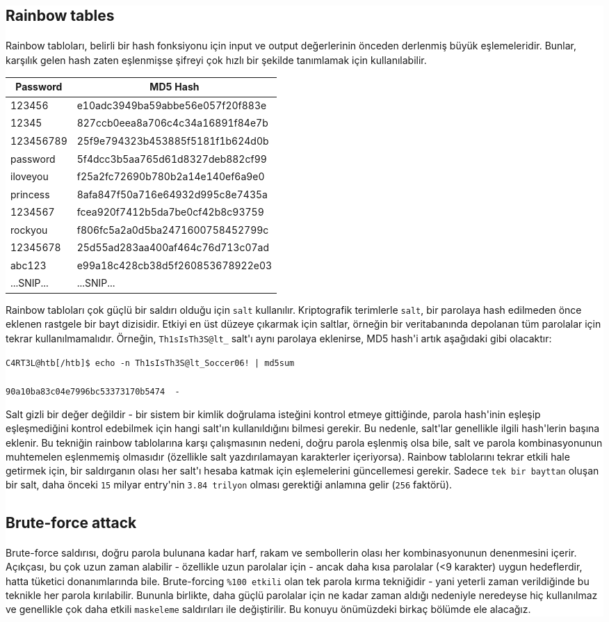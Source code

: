 ## Rainbow tables

Rainbow tabloları, belirli bir hash fonksiyonu için input ve output değerlerinin önceden derlenmiş büyük eşlemeleridir. Bunlar, karşılık gelen hash zaten eşlenmişse şifreyi çok hızlı bir şekilde tanımlamak için kullanılabilir.

|Password|MD5 Hash|
|---|---|
|123456|e10adc3949ba59abbe56e057f20f883e|
|12345|827ccb0eea8a706c4c34a16891f84e7b|
|123456789|25f9e794323b453885f5181f1b624d0b|
|password|5f4dcc3b5aa765d61d8327deb882cf99|
|iloveyou|f25a2fc72690b780b2a14e140ef6a9e0|
|princess|8afa847f50a716e64932d995c8e7435a|
|1234567|fcea920f7412b5da7be0cf42b8c93759|
|rockyou|f806fc5a2a0d5ba2471600758452799c|
|12345678|25d55ad283aa400af464c76d713c07ad|
|abc123|e99a18c428cb38d5f260853678922e03|
|...SNIP...|...SNIP...|

Rainbow tabloları çok güçlü bir saldırı olduğu için `salt` kullanılır. Kriptografik terimlerle `salt`, bir parolaya hash edilmeden önce eklenen rastgele bir bayt dizisidir. Etkiyi en üst düzeye çıkarmak için saltlar, örneğin bir veritabanında depolanan tüm parolalar için tekrar kullanılmamalıdır. Örneğin, `Th1sIsTh3S@lt_` salt'ı aynı parolaya eklenirse, MD5 hash'i artık aşağıdaki gibi olacaktır:

```shell-session
C4RT3L@htb[/htb]$ echo -n Th1sIsTh3S@lt_Soccer06! | md5sum

90a10ba83c04e7996bc53373170b5474  -
```

Salt gizli bir değer değildir - bir sistem bir kimlik doğrulama isteğini kontrol etmeye gittiğinde, parola hash'inin eşleşip eşleşmediğini kontrol edebilmek için hangi salt'ın kullanıldığını bilmesi gerekir. Bu nedenle, salt'lar genellikle ilgili hash'lerin başına eklenir. Bu tekniğin rainbow tablolarına karşı çalışmasının nedeni, doğru parola eşlenmiş olsa bile, salt ve parola kombinasyonunun muhtemelen eşlenmemiş olmasıdır (özellikle salt yazdırılamayan karakterler içeriyorsa). Rainbow tablolarını tekrar etkili hale getirmek için, bir saldırganın olası her salt'ı hesaba katmak için eşlemelerini güncellemesi gerekir. Sadece `tek bir bayttan` oluşan bir salt, daha önceki `15` milyar entry'nin `3.84 trilyon` olması gerektiği anlamına gelir (`256` faktörü).

## Brute-force attack

Brute-force saldırısı, doğru parola bulunana kadar harf, rakam ve sembollerin olası her kombinasyonunun denenmesini içerir. Açıkçası, bu çok uzun zaman alabilir - özellikle uzun parolalar için - ancak daha kısa parolalar (<9 karakter) uygun hedeflerdir, hatta tüketici donanımlarında bile. Brute-forcing `%100 etkili` olan tek parola kırma tekniğidir - yani yeterli zaman verildiğinde bu teknikle her parola kırılabilir. Bununla birlikte, daha güçlü parolalar için ne kadar zaman aldığı nedeniyle neredeyse hiç kullanılmaz ve genellikle çok daha etkili `maskeleme` saldırıları ile değiştirilir. Bu konuyu önümüzdeki birkaç bölümde ele alacağız.
